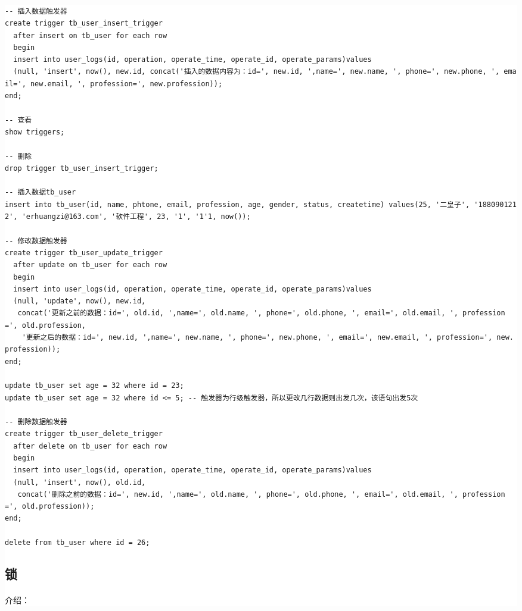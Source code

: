 ```
-- 插入数据触发器
create trigger tb_user_insert_trigger
  after insert on tb_user for each row
  begin 
  insert into user_logs(id, operation, operate_time, operate_id, operate_params)values
  (null, 'insert', now(), new.id, concat('插入的数据内容为：id=', new.id, ',name=', new.name, ', phone=', new.phone, ', email=', new.email, ', profession=', new.profession));
end;

-- 查看
show triggers;

-- 删除
drop trigger tb_user_insert_trigger;

-- 插入数据tb_user
insert into tb_user(id, name, phtone, email, profession, age, gender, status, createtime) values(25, '二皇子', '1880901212', 'erhuangzi@163.com', '软件工程', 23, '1', '1'1, now());

-- 修改数据触发器
create trigger tb_user_update_trigger
  after update on tb_user for each row
  begin 
  insert into user_logs(id, operation, operate_time, operate_id, operate_params)values
  (null, 'update', now(), new.id, 
   concat('更新之前的数据：id=', old.id, ',name=', old.name, ', phone=', old.phone, ', email=', old.email, ', profession=', old.profession,
    '更新之后的数据：id=', new.id, ',name=', new.name, ', phone=', new.phone, ', email=', new.email, ', profession=', new.profession));
end;

update tb_user set age = 32 where id = 23;
update tb_user set age = 32 where id <= 5; -- 触发器为行级触发器，所以更改几行数据则出发几次，该语句出发5次

-- 删除数据触发器
create trigger tb_user_delete_trigger
  after delete on tb_user for each row
  begin 
  insert into user_logs(id, operation, operate_time, operate_id, operate_params)values
  (null, 'insert', now(), old.id, 
   concat('删除之前的数据：id=', new.id, ',name=', old.name, ', phone=', old.phone, ', email=', old.email, ', profession=', old.profession));
end;

delete from tb_user where id = 26;
```

## 锁

介绍：
